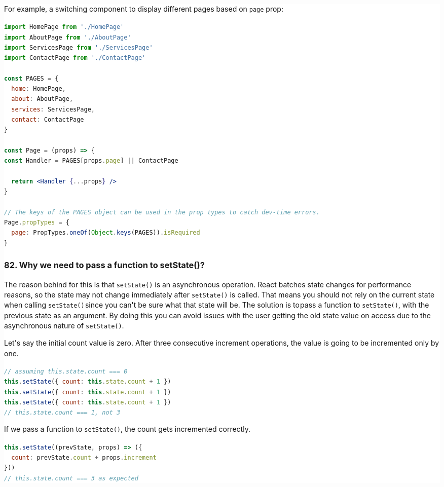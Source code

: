 For example, a switching component to display different pages based on `page` prop:

```jsx harmony
import HomePage from './HomePage'
import AboutPage from './AboutPage'
import ServicesPage from './ServicesPage'
import ContactPage from './ContactPage'

const PAGES = {
  home: HomePage,
  about: AboutPage,
  services: ServicesPage,
  contact: ContactPage
}

const Page = (props) => {
const Handler = PAGES[props.page] || ContactPage

  return <Handler {...props} />
}

// The keys of the PAGES object can be used in the prop types to catch dev-time errors.
Page.propTypes = {
  page: PropTypes.oneOf(Object.keys(PAGES)).isRequired
}
```

### 82. Why we need to pass a function to setState()?

The reason behind for this is that `setState()` is an asynchronous operation. React batches state changes for performance reasons, so the state may not change immediately after `setState()` is called. That means you should not rely on the current state when calling `setState()` since you can't be sure what that state will be. The solution is to pass a function to `setState()`, with the previous state as an argument. By doing this you can avoid issues with the user getting the old state value on access due to the asynchronous nature of `setState()`.

Let's say the initial count value is zero. After three consecutive increment operations, the value is going to be incremented only by one.

```javascript
// assuming this.state.count === 0
this.setState({ count: this.state.count + 1 })
this.setState({ count: this.state.count + 1 })
this.setState({ count: this.state.count + 1 })
// this.state.count === 1, not 3
```

If we pass a function to `setState()`, the count gets incremented correctly.

```javascript
this.setState((prevState, props) => ({
  count: prevState.count + props.increment
}))
// this.state.count === 3 as expected
```
